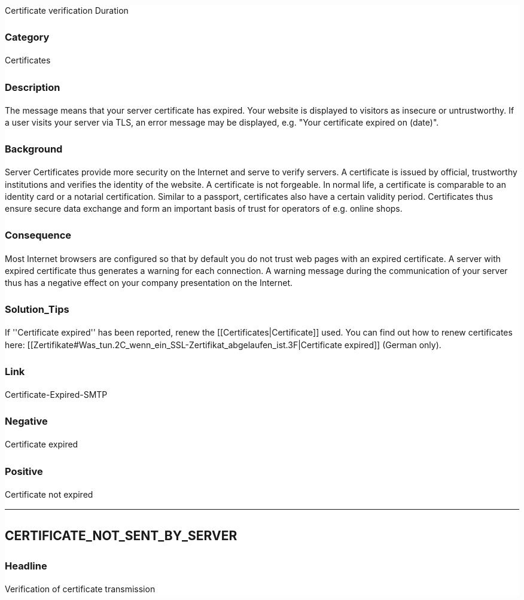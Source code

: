 Certificate verification Duration

### Category

Certificates

### Description

The message means that your server certificate has expired. Your website is displayed to visitors as insecure or untrustworthy. If a user visits your server via TLS, an error message may be displayed, e.g. "Your certificate expired on (date)".

### Background

Server Certificates provide more security on the Internet and serve to verify servers. A certificate is issued by official, trustworthy institutions and verifies the identity of the website. A certificate is not forgeable. In normal life, a certificate is comparable to an identity card or a notarial certification. Similar to a passport, certificates also have a certain validity period. Certificates thus ensure secure data exchange and form an important basis of trust for operators of e.g. online shops.

### Consequence

Most Internet browsers are configured so that by default you do not trust web pages with an expired certificate. A server with expired certificate thus generates a warning for each connection. A warning message during the communication of your server thus has a negative effect on your company presentation on the Internet.

### Solution_Tips

If ''Certificate expired'' has been reported, renew the [[Certificates|Certificate]] used. You can find out how to renew certificates here: [[Zertifikate#Was_tun.2C_wenn_ein_SSL-Zertifikat_abgelaufen_ist.3F|Certificate expired]] (German only).

### Link

Certificate-Expired-SMTP

### Negative

Certificate expired

### Positive

Certificate not expired

- - - - - - - - - - - - - - - - - - - - - - - - - - - - - - - - - - - - - - - -

## CERTIFICATE_NOT_SENT_BY_SERVER

### Headline

Verification of certificate transmission
